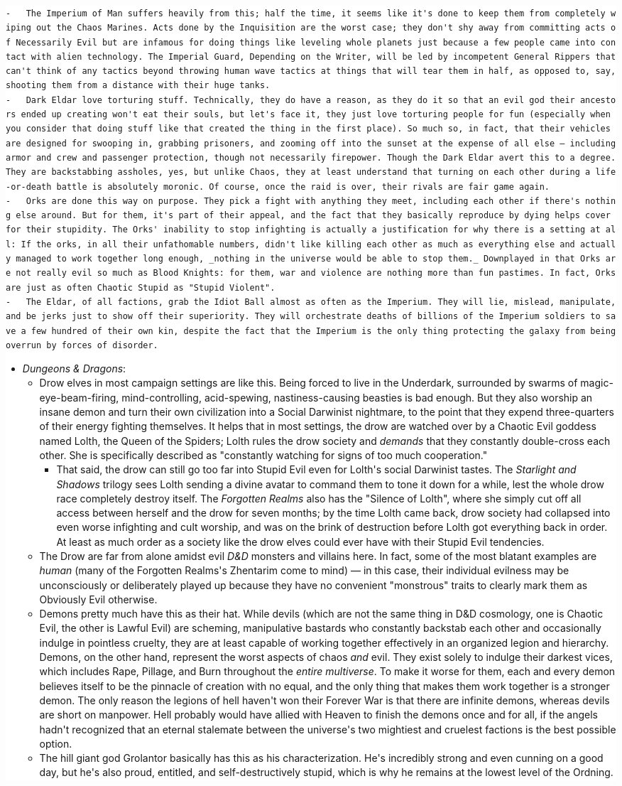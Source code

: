     -   The Imperium of Man suffers heavily from this; half the time, it seems like it's done to keep them from completely wiping out the Chaos Marines. Acts done by the Inquisition are the worst case; they don't shy away from committing acts of Necessarily Evil but are infamous for doing things like leveling whole planets just because a few people came into contact with alien technology. The Imperial Guard, Depending on the Writer, will be led by incompetent General Rippers that can't think of any tactics beyond throwing human wave tactics at things that will tear them in half, as opposed to, say, shooting them from a distance with their huge tanks.
    -   Dark Eldar love torturing stuff. Technically, they do have a reason, as they do it so that an evil god their ancestors ended up creating won't eat their souls, but let's face it, they just love torturing people for fun (especially when you consider that doing stuff like that created the thing in the first place). So much so, in fact, that their vehicles are designed for swooping in, grabbing prisoners, and zooming off into the sunset at the expense of all else — including armor and crew and passenger protection, though not necessarily firepower. Though the Dark Eldar avert this to a degree. They are backstabbing assholes, yes, but unlike Chaos, they at least understand that turning on each other during a life-or-death battle is absolutely moronic. Of course, once the raid is over, their rivals are fair game again.
    -   Orks are done this way on purpose. They pick a fight with anything they meet, including each other if there's nothing else around. But for them, it's part of their appeal, and the fact that they basically reproduce by dying helps cover for their stupidity. The Orks' inability to stop infighting is actually a justification for why there is a setting at all: If the orks, in all their unfathomable numbers, didn't like killing each other as much as everything else and actually managed to work together long enough, _nothing in the universe would be able to stop them._ Downplayed in that Orks are not really evil so much as Blood Knights: for them, war and violence are nothing more than fun pastimes. In fact, Orks are just as often Chaotic Stupid as "Stupid Violent".
    -   The Eldar, of all factions, grab the Idiot Ball almost as often as the Imperium. They will lie, mislead, manipulate, and be jerks just to show off their superiority. They will orchestrate deaths of billions of the Imperium soldiers to save a few hundred of their own kin, despite the fact that the Imperium is the only thing protecting the galaxy from being overrun by forces of disorder.
-   _Dungeons & Dragons_:
    -   Drow elves in most campaign settings are like this. Being forced to live in the Underdark, surrounded by swarms of magic-eye-beam-firing, mind-controlling, acid-spewing, nastiness-causing beasties is bad enough. But they also worship an insane demon and turn their own civilization into a Social Darwinist nightmare, to the point that they expend three-quarters of their energy fighting themselves. It helps that in most settings, the drow are watched over by a Chaotic Evil goddess named Lolth, the Queen of the Spiders; Lolth rules the drow society and _demands_ that they constantly double-cross each other. She is specifically described as "constantly watching for signs of too much cooperation."
        -   That said, the drow can still go too far into Stupid Evil even for Lolth's social Darwinist tastes. The _Starlight and Shadows_ trilogy sees Lolth sending a divine avatar to command them to tone it down for a while, lest the whole drow race completely destroy itself. The _Forgotten Realms_ also has the "Silence of Lolth", where she simply cut off all access between herself and the drow for seven months; by the time Lolth came back, drow society had collapsed into even worse infighting and cult worship, and was on the brink of destruction before Lolth got everything back in order. At least as much order as a society like the drow elves could ever have with their Stupid Evil tendencies.
    -   The Drow are far from alone amidst evil _D&D_ monsters and villains here. In fact, some of the most blatant examples are _human_ (many of the Forgotten Realms's Zhentarim come to mind) — in this case, their individual evilness may be unconsciously or deliberately played up because they have no convenient "monstrous" traits to clearly mark them as Obviously Evil otherwise.
    -   Demons pretty much have this as their hat. While devils (which are not the same thing in D&D cosmology, one is Chaotic Evil, the other is Lawful Evil) are scheming, manipulative bastards who constantly backstab each other and occasionally indulge in pointless cruelty, they are at least capable of working together effectively in an organized legion and hierarchy. Demons, on the other hand, represent the worst aspects of chaos _and_ evil. They exist solely to indulge their darkest vices, which includes Rape, Pillage, and Burn throughout the _entire multiverse_. To make it worse for them, each and every demon believes itself to be the pinnacle of creation with no equal, and the only thing that makes them work together is a stronger demon. The only reason the legions of hell haven't won their Forever War is that there are infinite demons, whereas devils are short on manpower. Hell probably would have allied with Heaven to finish the demons once and for all, if the angels hadn't recognized that an eternal stalemate between the universe's two mightiest and cruelest factions is the best possible option.
    -   The hill giant god Grolantor basically has this as his characterization. He's incredibly strong and even cunning on a good day, but he's also proud, entitled, and self-destructively stupid, which is why he remains at the lowest level of the Ordning.